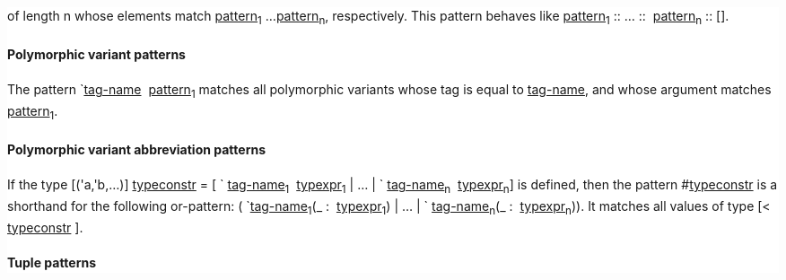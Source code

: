 of length <span class="c012">n</span> whose elements match <a class="syntax" href="#pattern"><span class="c013">pattern</span></a><sub>1</sub> …<a class="syntax" href="#pattern"><span class="c013">pattern</span></a><sub><span class="c012">n</span></sub>,
respectively. This pattern behaves like
<a class="syntax" href="#pattern"><span class="c013">pattern</span></a><sub>1</sub> <span class="c007">::</span> … <span class="c007">::</span> &nbsp;<a class="syntax" href="#pattern"><span class="c013">pattern</span></a><sub><span class="c012">n</span></sub> <span class="c004"><span class="c006">::</span> <span class="c006">[]</span></span>.</p><h4 class="subsubsection" id="sec110">Polymorphic variant patterns</h4>
<p>The pattern <span class="c007">`</span><a class="syntax" href="names.html#tag-name"><span class="c013">tag-name</span></a> &nbsp;<a class="syntax" href="#pattern"><span class="c013">pattern</span></a><sub>1</sub> matches all polymorphic variants
whose tag is equal to <a class="syntax" href="names.html#tag-name"><span class="c013">tag-name</span></a>, and whose argument matches
<a class="syntax" href="#pattern"><span class="c013">pattern</span></a><sub>1</sub>.</p><h4 class="subsubsection" id="sec111">Polymorphic variant abbreviation patterns</h4>
<p>If the type [<span class="c007">('a,'b,</span>…<span class="c007">)</span>] <a class="syntax" href="names.html#typeconstr"><span class="c013">typeconstr</span></a> = <span class="c004"><span class="c006">[</span> <span class="c006">`</span></span>&nbsp;<a class="syntax" href="names.html#tag-name"><span class="c013">tag-name</span></a><sub>1</sub> &nbsp;<a class="syntax" href="types.html#typexpr"><span class="c013">typexpr</span></a><sub>1</sub> <span class="c007">|</span>
… <span class="c004"><span class="c006">|</span> <span class="c006">`</span></span>&nbsp;<a class="syntax" href="names.html#tag-name"><span class="c013">tag-name</span></a><sub><span class="c012">n</span></sub> &nbsp;<a class="syntax" href="types.html#typexpr"><span class="c013">typexpr</span></a><sub><span class="c012">n</span></sub><span class="c007">]</span> is defined, then the pattern <span class="c007">#</span><a class="syntax" href="names.html#typeconstr"><span class="c013">typeconstr</span></a>
is a shorthand for the following or-pattern:
<span class="c004"><span class="c006">(</span> <span class="c006">`</span></span><a class="syntax" href="names.html#tag-name"><span class="c013">tag-name</span></a><sub>1</sub><span class="c004"><span class="c006">(_</span> <span class="c006">:</span></span> &nbsp;<a class="syntax" href="types.html#typexpr"><span class="c013">typexpr</span></a><sub>1</sub><span class="c004"><span class="c006">)</span> <span class="c006">|</span></span> … <span class="c004"><span class="c006">|</span> <span class="c006">`</span></span>&nbsp;<a class="syntax" href="names.html#tag-name"><span class="c013">tag-name</span></a><sub><span class="c012">n</span></sub><span class="c004"><span class="c006">(_</span>
<span class="c006">:</span></span> &nbsp;<a class="syntax" href="types.html#typexpr"><span class="c013">typexpr</span></a><sub><span class="c012">n</span></sub><span class="c007">))</span>. It matches all values of type <span class="c007">[&lt;</span> <a class="syntax" href="names.html#typeconstr"><span class="c013">typeconstr</span></a> <span class="c007">]</span>.</p><h4 class="subsubsection" id="sec112">Tuple patterns</h4>
